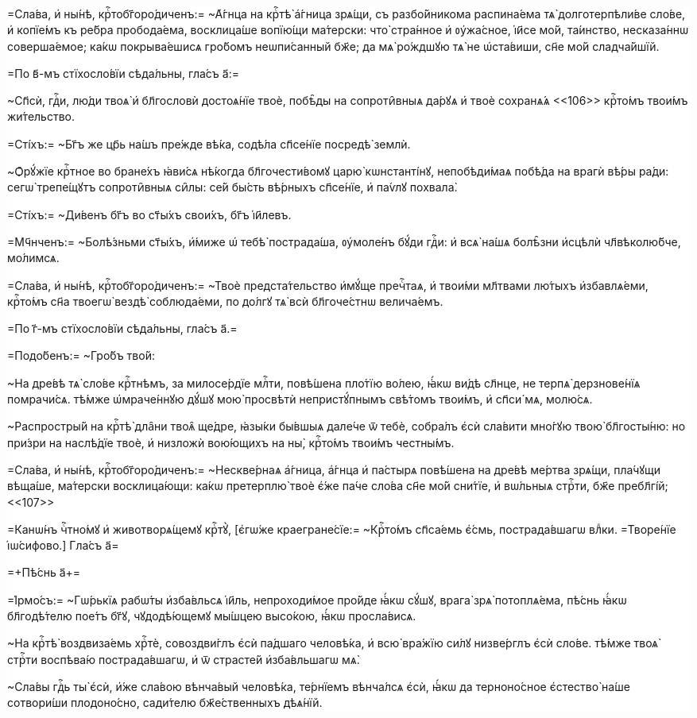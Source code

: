 =Сла́ва, и҆ ны́нѣ, крⷭ҇тобг҃оро́диченъ:= ~А҆́гнца на крⷭ҇тѣ̀ а҆́гница зрѧ́щи,
съ разбо́йникома распина́ема тѧ̀ долготерпѣли́ве сло́ве, и҆ копїе́мъ къ ре́бра
пробода́ема, восклица́ше вопїю́щи ма́терски: что̀ стра́нное и҆ ᲂу҆жа́сное,
і҆и҃се мо́й, та́инство, несказа́ннѡ соверша́емое; ка́кѡ покрыва́ешисѧ гро́бомъ
неѡпи́санный бж҃е; да мѧ̀ ро́ждшꙋю тѧ̀ не ѡ҆ста́виши, сн҃е мо́й сладча́йшїй.

=По в҃-мъ стїхосло́вїи сѣда́льны, гла́съ а҃:=

~Сп҃сѝ, гдⷭ҇и, лю́ди твоѧ̀ и҆ бл҃гословѝ достоѧ́нїе твоѐ, побѣ̑ды на
сопроти̑вныѧ да́рꙋѧ и҆ твоѐ сохранѧ́ѧ <<106>> крⷭ҇то́мъ твои́мъ жи́тельство.

=Сті́хъ:= ~Бг҃ъ же цр҃ь на́шъ пре́жде вѣ́ка, содѣ́ла сп҃се́нїе посредѣ̀ землѝ.

~Ѻ҆рꙋ́жїе крⷭ҇тное во бране́хъ ꙗ҆ви́сѧ нѣ́когда бл҃гочести́вомꙋ царю̀
кѡнстанті́нꙋ, непобѣди́маѧ побѣ́да на врагѝ вѣ́ры ра́ди: сегѡ̀ трепе́щꙋтъ
сопроти̑вныѧ си̑лы: се́й бы́сть вѣ́рныхъ сп҃се́нїе, и҆ па́ѵлꙋ похвала̀.

=Сті́хъ:= ~Ди́венъ бг҃ъ во ст҃ы́хъ свои́хъ, бг҃ъ і҆и҃левъ.

=Мч҃нченъ:= ~Болѣ́зньми ст҃ы́хъ, и҆́миже ѡ҆ тебѣ̀ пострада́ша, ᲂу҆моле́нъ бꙋ́ди
гдⷭ҇и: и҆ всѧ̀ на́шѧ болѣ̑зни и҆сцѣлѝ чл҃вѣколю́бче, мо́лимсѧ.

=Сла́ва, и҆ ны́нѣ, крⷭ҇тобг҃оро́диченъ:= ~Твоѐ предста́тельство и҆мꙋ́ще
пречⷭ҇таѧ, и҆ твои́ми мл҃твами лю́тыхъ и҆збавлѧ́еми, крⷭ҇то́мъ сн҃а твоегѡ̀
вездѣ̀ соблюда́еми, по до́лгꙋ тѧ̀ всѝ бл҃гоче́стнѡ велича́емъ.

=По г҃-мъ стїхосло́вїи сѣда́льны, гла́съ а҃.=

=Подо́бенъ:= ~Гро́бъ тво́й:

~На дре́вѣ тѧ̀ сло́ве крⷭ҇тнѣмъ, за милосе́рдїе млⷭ҇ти, повѣ́шена пло́тїю
во́лею, ꙗ҆́кѡ ви́дѣ сл҃нце, не терпѧ̀ дерзнове́нїѧ помрачи́сѧ. тѣ́мже
ѡ҆мраче́ннꙋю дꙋ́шꙋ мою̀ просвѣтѝ непристꙋ́пнымъ свѣ́томъ твои́мъ, и҆ сп҃си́ мѧ,
молю́сѧ.

~Распростры́й на крⷭ҇тѣ̀ дла̑ни твоѧ̑ ще́дре, ꙗ҆зы́ки бы́вшыѧ дале́че ѿ тебѐ,
собра́лъ є҆сѝ сла́вити мно́гꙋю твою̀ бл҃госты́ню: но при́зри на наслѣ́дїе твоѐ,
и҆ низложѝ вою́ющихъ на ны̀, крⷭ҇то́мъ твои́мъ честны́мъ.

=Сла́ва, и҆ ны́нѣ, крⷭ҇тобг҃оро́диченъ:= ~Нескве́рнаѧ а҆́гница, а҆́гнца и҆
па́стырѧ повѣ́шена на дре́вѣ ме́ртва зрѧ́щи, пла́чꙋщи вѣща́ше, ма́терски
восклица́ющи: ка́кѡ претерплю̀ твоѐ є҆́же па́че сло́ва сн҃е мо́й сни́тїе, и҆
вѡ́льныѧ стрⷭ҇ти, бж҃е пребл҃гі́й; <<107>>

=Канѡ́нъ чⷭ҇тно́мꙋ и҆ животворѧ́щемꙋ крⷭ҇тꙋ̀, [є҆гѡ́же краегране́сїе:=
~Крⷭ҇то́мъ сп҃са́емь є҆́смь, пострада́вшагѡ влⷣки. =Творе́нїе і҆ѡ́сифово.]
Гла́съ а҃=

=+Пѣ́снь а҃+=

=І҆рмо́съ:= ~Гѡ́рькїѧ рабѡ́ты и҆зба́вльсѧ і҆и҃ль, непроходи́мое про́йде ꙗ҆́кѡ
сꙋ́шꙋ, врага̀ зрѧ̀ потоплѧ́ема, пѣ́снь ꙗ҆́кѡ бл҃годѣ́телю пое́тъ бг҃ꙋ,
чꙋдодѣ́ющемꙋ мы́шцею высо́кою, ꙗ҆́кѡ просла́висѧ.

~На крⷭ҇тѣ̀ воздвиза́емь хрⷭ҇тѐ, совоздви́глъ є҆сѝ па́дшаго человѣ́ка, и҆ всю̀
вра́жїю си́лꙋ низве́рглъ є҆сѝ сло́ве. тѣ́мже твоѧ̀ стрⷭ҇ти воспѣва́ю
пострада́вшагѡ, и҆ ѿ страсте́й и҆зба́вльшагѡ мѧ̀.

~Сла́вы гдⷭ҇ь ты̀ є҆сѝ, и҆́же сла́вою вѣнча́вый человѣ́ка, те́рнїемъ вѣнча́лсѧ
є҆сѝ, ꙗ҆́кѡ да терноно́сное є҆стество̀ на́ше сотвори́ши плодоно́сно, сади́телю
бж҃е́ственныхъ дѣѧ́нїй.
